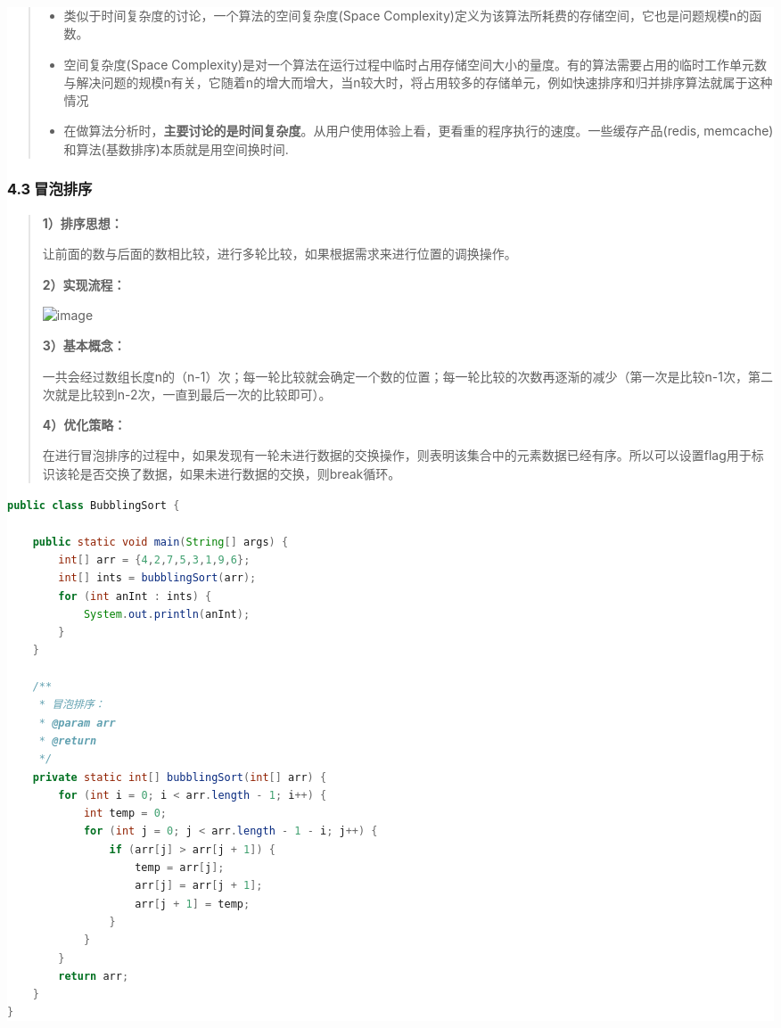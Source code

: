 > - 类似于时间复杂度的讨论，一个算法的空间复杂度(Space Complexity)定义为该算法所耗费的存储空间，它也是问题规模n的函数。
>
> - 空间复杂度(Space Complexity)是对一个算法在运行过程中临时占用存储空间大小的量度。有的算法需要占用的临时工作单元数与解决问题的规模n有关，它随着n的增大而增大，当n较大时，将占用较多的存储单元，例如快速排序和归并排序算法就属于这种情况
>
> - 在做算法分析时，**主要讨论的是时间复杂度**。从用户使用体验上看，更看重的程序执行的速度。一些缓存产品(redis, memcache)和算法(基数排序)本质就是用空间换时间.

### 4.3 冒泡排序

> **1）排序思想：**
>
> 让前面的数与后面的数相比较，进行多轮比较，如果根据需求来进行位置的调换操作。
>
> **2）实现流程：**
>
> ![image](https://note.youdao.com/yws/api/personal/file/683DC2BF6F1E41D180D780983BD5B8FD?method=download&shareKey=aa0b40df61c5d4d326b72dd452a41782)
>
> **3）基本概念：**
>
> ​	一共会经过数组长度n的（n-1）次；每一轮比较就会确定一个数的位置；每一轮比较的次数再逐渐的减少（第一次是比较n-1次，第二次就是比较到n-2次，一直到最后一次的比较即可）。
>
> **4）优化策略：**
>
> ​	在进行冒泡排序的过程中，如果发现有一轮未进行数据的交换操作，则表明该集合中的元素数据已经有序。所以可以设置flag用于标识该轮是否交换了数据，如果未进行数据的交换，则break循环。

```java
public class BubblingSort {

    public static void main(String[] args) {
        int[] arr = {4,2,7,5,3,1,9,6};
        int[] ints = bubblingSort(arr);
        for (int anInt : ints) {
            System.out.println(anInt);
        }
    }

    /**
     * 冒泡排序：
     * @param arr
     * @return
     */
    private static int[] bubblingSort(int[] arr) {
        for (int i = 0; i < arr.length - 1; i++) {
            int temp = 0;
            for (int j = 0; j < arr.length - 1 - i; j++) {
                if (arr[j] > arr[j + 1]) {
                    temp = arr[j];
                    arr[j] = arr[j + 1];
                    arr[j + 1] = temp;
                }
            }
        }
        return arr;
    }
}
```
